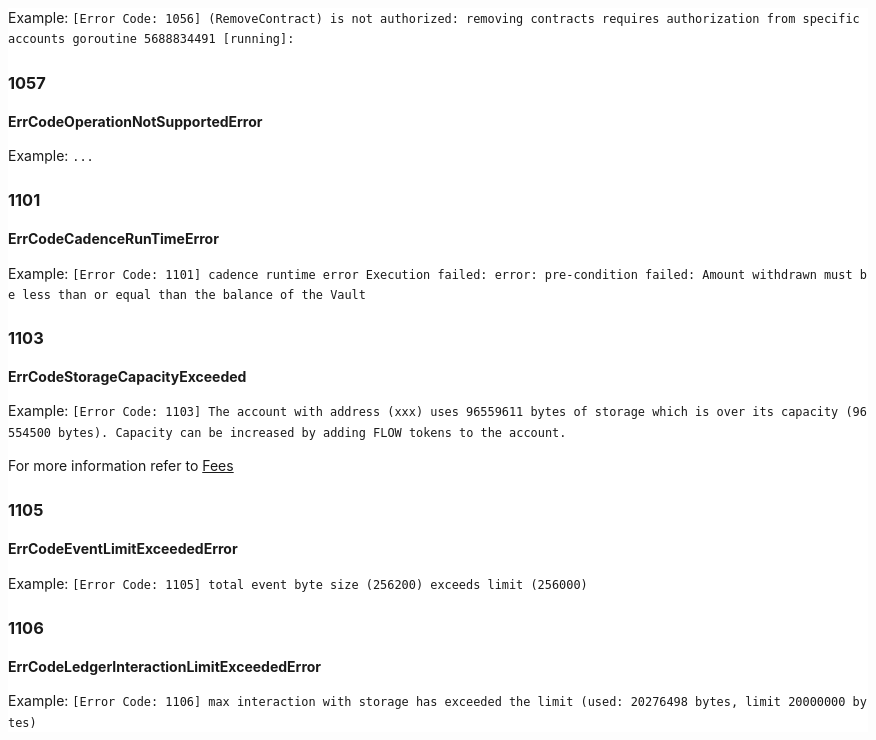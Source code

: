 Example: 
`
[Error Code: 1056] (RemoveContract) is not authorized: removing contracts requires authorization from specific accounts goroutine 5688834491 [running]:
`



### 1057
**ErrCodeOperationNotSupportedError**

Example: 
`
...
`



### 1101
**ErrCodeCadenceRunTimeError**

Example: 
`
[Error Code: 1101] cadence runtime error Execution failed: error: pre-condition failed: Amount withdrawn must be less than or equal than the balance of the Vault
`



### 1103
**ErrCodeStorageCapacityExceeded**

Example: 
`
[Error Code: 1103] The account with address (xxx) uses 96559611 bytes of storage which is over its capacity (96554500 bytes). Capacity can be increased by adding FLOW tokens to the account.
`


For more information refer to [Fees](../build/basics/fees#maximum-available-balance.md)



### 1105
**ErrCodeEventLimitExceededError**

Example: 
`
[Error Code: 1105] total event byte size (256200) exceeds limit (256000)
`



### 1106
**ErrCodeLedgerInteractionLimitExceededError**

Example: 
`
[Error Code: 1106] max interaction with storage has exceeded the limit (used: 20276498 bytes, limit 20000000 bytes)
`
